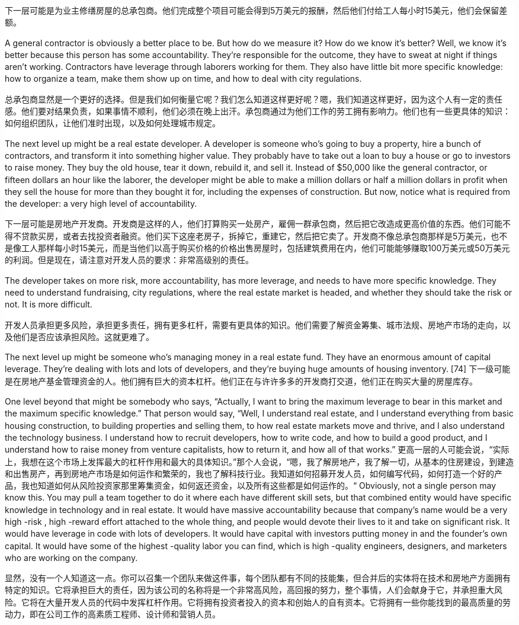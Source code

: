 下一层可能是为业主修缮房屋的总承包商。他们完成整个项目可能会得到5万美元的报酬，然后他们付给工人每小时15美元，他们会保留差额。

A general contractor is obviously a better place to be. But how do we measure it? How do we know it’s better? Well, we know it’s better because this person has some accountability. They’re responsible for the outcome, they have to sweat at night if things aren’t working. Contractors have leverage through laborers working for them. They also have little bit more specific knowledge: how to organize a team, make them show up on time, and how to deal with city regulations.

总承包商显然是一个更好的选择。但是我们如何衡量它呢？我们怎么知道这样更好呢？嗯，我们知道这样更好，因为这个人有一定的责任感。他们要对结果负责，如果事情不顺利，他们必须在晚上出汗。承包商通过为他们工作的劳工拥有影响力。他们也有一些更具体的知识：如何组织团队，让他们准时出现，以及如何处理城市规定。

The next level up might be a real estate developer. A developer is someone who’s going to buy a property, hire a bunch of contractors, and transform it into something higher value. They probably have to take out a loan to buy a house or go to investors to raise money. They buy the old house, tear it down, rebuild it, and sell it. Instead of $50,000 like the general contractor, or fifteen dollars an hour like the laborer, the developer might be able to make a million dollars or half a million dollars in profit when they sell the house for more than they bought it for, including the expenses of construction. But now, notice what is required from the developer: a very high level of accountability.

下一层可能是房地产开发商。开发商是这样的人，他们打算购买一处房产，雇佣一群承包商，然后把它改造成更高价值的东西。他们可能不得不贷款买房，或者去找投资者融资。他们买下这座老房子，拆掉它，重建它，然后把它卖了。开发商不像总承包商那样是5万美元，也不是像工人那样每小时15美元，而是当他们以高于购买价格的价格出售房屋时，包括建筑费用在内，他们可能能够赚取100万美元或50万美元的利润。但是现在，请注意对开发人员的要求：非常高级别的责任。

The developer takes on more risk, more accountability, has more leverage, and needs to have more specific knowledge. They need to understand fundraising, city regulations, where the real estate market is headed, and whether they should take the risk or not. It is more difficult.

开发人员承担更多风险，承担更多责任，拥有更多杠杆，需要有更具体的知识。他们需要了解资金筹集、城市法规、房地产市场的走向，以及他们是否应该承担风险。这就更难了。

The next level up might be someone who’s managing money in a real estate fund. They have an enormous amount of capital leverage. They’re dealing with lots and lots of developers, and they’re buying huge amounts of housing inventory. [74]
下一级可能是在房地产基金管理资金的人。他们拥有巨大的资本杠杆。他们正在与许许多多的开发商打交道，他们正在购买大量的房屋库存。

One level beyond that might be somebody who says, “Actually, I want to bring the maximum leverage to bear in this market and the maximum specific knowledge.” That person would say, “Well, I understand real estate, and I understand everything from basic housing construction, to building properties and selling them, to how real estate markets move and thrive, and I also understand the technology business. I understand how to recruit developers, how to write code, and how to build a good product, and I understand how to raise money from venture capitalists, how to return it, and how all of that works.”
更高一层的人可能会说，“实际上，我想在这个市场上发挥最大的杠杆作用和最大的具体知识。”那个人会说，“嗯，我了解房地产，我了解一切，从基本的住房建设，到建造和出售房产，再到房地产市场是如何运作和繁荣的，我也了解科技行业。我知道如何招募开发人员，如何编写代码，如何打造一个好的产品，我也知道如何从风险投资家那里筹集资金，如何返还资金，以及所有这些都是如何运作的。“
Obviously, not a single person may know this. You may pull a team together to do it where each have different skill sets, but that combined entity would have specific knowledge in technology and in real estate. It would have massive accountability because that company’s name would be a very high -risk , high -reward effort attached to the whole thing, and people would devote their lives to it and take on significant risk. It would have leverage in code with lots of developers. It would have capital with investors putting money in and the founder’s own capital. It would have some of the highest -quality labor you can find, which is high -quality engineers, designers, and marketers who are working on the company.

显然，没有一个人知道这一点。你可以召集一个团队来做这件事，每个团队都有不同的技能集，但合并后的实体将在技术和房地产方面拥有特定的知识。它将承担巨大的责任，因为该公司的名称将是一个非常高风险，高回报的努力，整个事情，人们会献身于它，并承担重大风险。它将在大量开发人员的代码中发挥杠杆作用。它将拥有投资者投入的资本和创始人的自有资本。它将拥有一些你能找到的最高质量的劳动力，即在公司工作的高素质工程师、设计师和营销人员。
